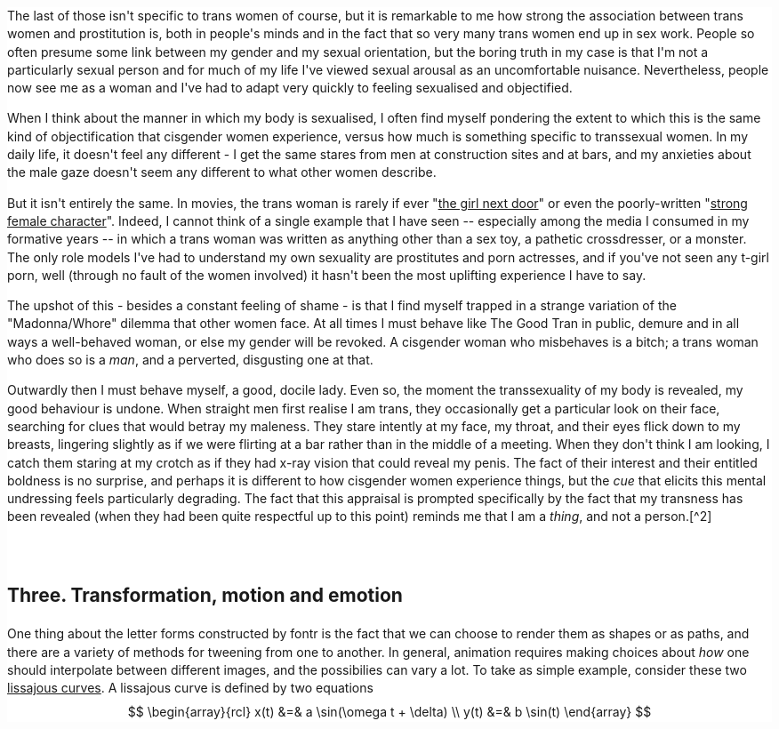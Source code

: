 The last of those isn't specific to trans women of course, but it is remarkable to me how strong the association between trans women and prostitution is, both in people's minds and in the fact that so very many trans women end up in sex work. People so often presume some link between my gender and my sexual orientation, but the boring truth in my case is that I'm not a particularly sexual person and for much of my life I've viewed sexual arousal as an uncomfortable nuisance. Nevertheless, people now see me as a woman and I've had to adapt very quickly to feeling sexualised and objectified.

When I think about the manner in which my body is sexualised, I often find myself pondering the extent to which this is the same kind of objectification that cisgender women experience, versus how much is something specific to transsexual women. In my daily life, it doesn't feel any different - I get the same stares from men at construction sites and at bars, and my anxieties about the male gaze doesn't seem any different to what other women describe.

But it isn't entirely the same. In movies, the trans woman is rarely if ever "[the girl next door](https://tvtropes.org/pmwiki/pmwiki.php/Main/GirlNextDoor)" or even the poorly-written "[strong female character](https://www.themarysue.com/strong-female-characters/)". Indeed, I cannot think of a single example that I have seen -- especially among the media I consumed in my formative years -- in which a trans woman was written as anything other than a sex toy, a pathetic crossdresser, or a monster. The only role models I've had to understand my own sexuality are prostitutes and porn actresses, and if you've not seen any t-girl porn, well (through no fault of the women involved) it hasn't been the most uplifting experience I have to say.

The upshot of this - besides a constant feeling of shame - is that I find myself trapped in a strange variation of the "Madonna/Whore" dilemma that other women face. At all times I must behave like The Good Tran in public, demure and in all ways a well-behaved woman, or else my gender will be revoked. A cisgender woman who misbehaves is a bitch; a trans woman who does so is a *man*, and a perverted, disgusting one at that.

Outwardly then I must behave myself, a good, docile lady. Even so, the moment the transsexuality of my body is revealed, my good behaviour is undone. When straight men first realise I am trans, they occasionally get a particular look on their face, searching for clues that would betray my maleness. They stare intently at my face, my throat, and their eyes flick down to my breasts, lingering slightly as if we were flirting at a bar rather than in the middle of a meeting. When they don't think I am looking, I catch them staring at my crotch as if they had x-ray vision that could reveal my penis. The fact of their interest and their entitled boldness is no surprise, and perhaps it is different to how cisgender women experience things, but the *cue* that elicits this mental undressing feels particularly degrading. The fact that this appraisal is prompted specifically by the fact that my transness has been revealed (when they had been quite respectful up to this point) reminds me that I am a *thing*, and not a person.[^2]

<br>

Three. Transformation, motion and emotion
-----------------------------------------

One thing about the letter forms constructed by fontr is the fact that we can choose to render them as shapes or as paths, and there are a variety of methods for tweening from one to another. In general, animation requires making choices about *how* one should interpolate between different images, and the possibilies can vary a lot. To take as simple example, consider these two [lissajous curves](http://mathworld.wolfram.com/LissajousCurve.html). A lissajous curve is defined by two equations $$
\begin{array}{rcl}
 x(t) &=& a \sin(\omega t + \delta) \\
 y(t) &=& b \sin(t)
\end{array}
$$
